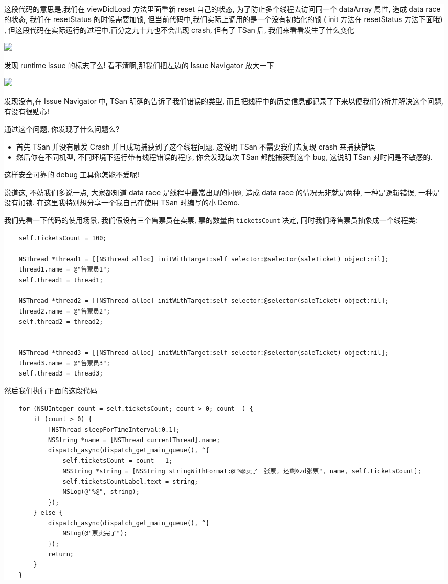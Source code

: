 这段代码的意思是,我们在 viewDidLoad 方法里面重新 reset 自己的状态, 为了防止多个线程去访问同一个 dataArray 属性, 造成 data race 的状态, 我们在 resetStatus 的时候需要加锁, 但当前代码中,我们实际上调用的是一个没有初始化的锁 ( init 方法在 resetStatus 方法下面哦) , 但这段代码在实际运行的过程中,百分之九十九也不会出现 crash, 但有了 TSan 后, 我们来看看发生了什么变化

![](http://upload-images.jianshu.io/upload_images/406302-9d2a08e5b865d35c.jpg?imageMogr2/auto-orient/strip%7CimageView2/2/w/1240)

发现 runtime issue 的标志了么! 看不清啊,那我们把左边的 Issue Navigator 放大一下

![](http://upload-images.jianshu.io/upload_images/406302-a8a4442dbeee8fc5.jpg?imageMogr2/auto-orient/strip%7CimageView2/2/w/1240)

发现没有,在 Issue Navigator 中, TSan 明确的告诉了我们错误的类型, 而且把线程中的历史信息都记录了下来以便我们分析并解决这个问题, 有没有很贴心!

通过这个问题, 你发现了什么问题么?

* 首先 TSan 并没有触发 Crash 并且成功捕获到了这个线程问题, 这说明 TSan 不需要我们去复现 crash 来捕获错误
* 然后你在不同机型, 不同环境下运行带有线程错误的程序, 你会发现每次 TSan 都能捕获到这个 bug, 这说明 TSan 对时间是不敏感的.

这样安全可靠的 debug 工具你怎能不爱呢! 

说道这, 不妨我们多说一点, 大家都知道 data race 是线程中最常出现的问题, 造成 data race 的情况无非就是两种, 一种是逻辑错误, 一种是没有加锁. 在这里我特别想分享一个我自己在使用 TSan 时编写的小 Demo. 

我们先看一下代码的使用场景, 我们假设有三个售票员在卖票, 票的数量由 `ticketsCount` 决定, 同时我们将售票员抽象成一个线程类:

```
    self.ticketsCount = 100;
    
    NSThread *thread1 = [[NSThread alloc] initWithTarget:self selector:@selector(saleTicket) object:nil];
    thread1.name = @"售票员1";
    self.thread1 = thread1;
    
    NSThread *thread2 = [[NSThread alloc] initWithTarget:self selector:@selector(saleTicket) object:nil];
    thread2.name = @"售票员2";
    self.thread2 = thread2;
    
    
    NSThread *thread3 = [[NSThread alloc] initWithTarget:self selector:@selector(saleTicket) object:nil];
    thread3.name = @"售票员3";
    self.thread3 = thread3;
```

然后我们执行下面的这段代码

```
    for (NSUInteger count = self.ticketsCount; count > 0; count--) {
        if (count > 0) {
            [NSThread sleepForTimeInterval:0.1];
            NSString *name = [NSThread currentThread].name;
            dispatch_async(dispatch_get_main_queue(), ^{
                self.ticketsCount = count - 1;
                NSString *string = [NSString stringWithFormat:@"%@卖了一张票, 还剩%zd张票", name, self.ticketsCount];
                self.ticketsCountLabel.text = string;
                NSLog(@"%@", string);
            });
        } else {
            dispatch_async(dispatch_get_main_queue(), ^{
                NSLog(@"票卖完了");
            });
            return;
        }
    }
```
